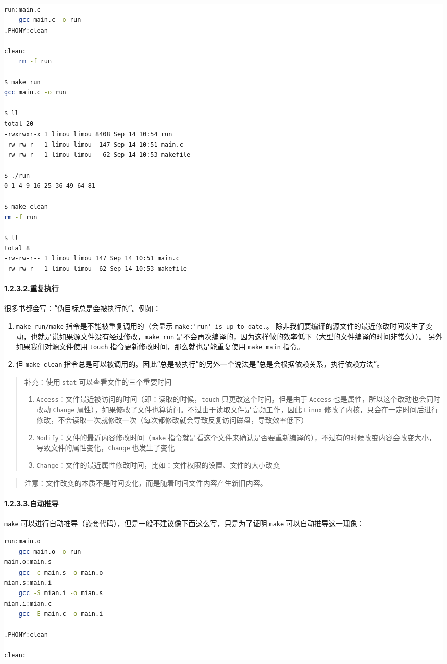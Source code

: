 ```bash
run:main.c
    gcc main.c -o run
.PHONY:clean

clean:
    rm -f run

$ make run
gcc main.c -o run

$ ll
total 20
-rwxrwxr-x 1 limou limou 8408 Sep 14 10:54 run
-rw-rw-r-- 1 limou limou  147 Sep 14 10:51 main.c
-rw-rw-r-- 1 limou limou   62 Sep 14 10:53 makefile

$ ./run
0 1 4 9 16 25 36 49 64 81 

$ make clean
rm -f run

$ ll
total 8
-rw-rw-r-- 1 limou limou 147 Sep 14 10:51 main.c
-rw-rw-r-- 1 limou limou  62 Sep 14 10:53 makefile
```

#### 1.2.3.2.重复执行

很多书都会写：“伪目标总是会被执行的”。例如：

1. `make run/make` 指令是不能被重复调用的（会显示 `make:'run' is up to date.`。
   除非我们要编译的源文件的最近修改时间发生了变动，也就是说如果源文件没有经过修改，`make run` 是不会再次编译的，因为这样做的效率低下（大型的文件编译的时间非常久））。
   另外如果我们对源文件使用 `touch` 指令更新修改时间，那么就也是能重复使用 `make main` 指令。

2. 但 `make clean` 指令总是可以被调用的。因此“总是被执行”的另外一个说法是“总是会根据依赖关系，执行依赖方法”。

> 补充：使用 `stat` 可以查看文件的三个重要时间
> 
> 1. `Access`：文件最近被访问的时间（即：读取的时候，`touch` 只更改这个时间，但是由于 `Access` 也是属性，所以这个改动也会同时改动 `Change` 属性），如果修改了文件也算访问。不过由于读取文件是高频工作，因此 `Linux` 修改了内核，只会在一定时间后进行修改，不会读取一次就修改一次（每次都修改就会导致反复访问磁盘，导致效率低下）
> 
> 2. `Modify`：文件的最近内容修改时间（`make` 指令就是看这个文件来确认是否要重新编译的），不过有的时候改变内容会改变大小，导致文件的属性变化，`Change` 也发生了变化
> 
> 3. `Change`：文件的最近属性修改时间，比如：文件权限的设置、文件的大小改变

> 注意：文件改变的本质不是时间变化，而是随着时间文件内容产生新旧内容。

#### 1.2.3.3.自动推导

`make` 可以进行自动推导（嵌套代码），但是一般不建议像下面这么写，只是为了证明 `make` 可以自动推导这一现象：

```bash
run:main.o
    gcc main.o -o run
main.o:main.s
    gcc -c main.s -o main.o
mian.s:main.i
    gcc -S mian.i -o mian.s
mian.i:mian.c
    gcc -E main.c -o main.i

.PHONY:clean

clean:
```